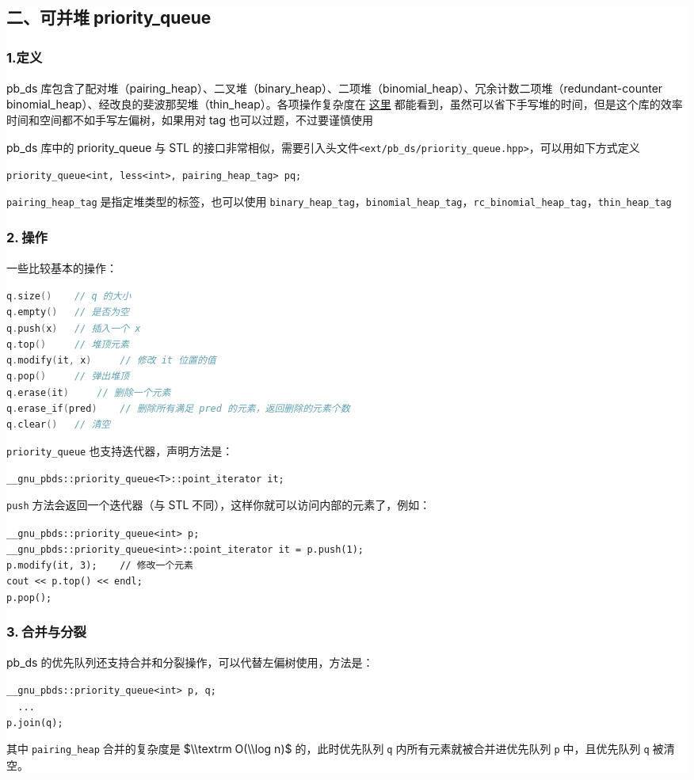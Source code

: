 ## 二、可并堆 priority_queue

### 1.定义

pb_ds 库包含了配对堆（pairing_heap）、二叉堆（binary_heap）、二项堆（binomial_heap）、冗余计数二项堆（redundant-counter binomial_heap）、经改良的斐波那契堆（thin_heap）。各项操作复杂度在 [这里](https://gcc.gnu.org/onlinedocs/libstdc++/ext/pb_ds/pq_performance_tests.html) 都能看到，虽然可以省下手写堆的时间，但是这个库的效率时间和空间都不如手写左偏树，如果用对 tag 也可以过题，不过要谨慎使用

pb_ds 库中的 priority_queue 与 STL 的接口非常相似，需要引入头文件`<ext/pb_ds/priority_queue.hpp>`，可以用如下方式定义

```
priority_queue<int, less<int>, pairing_heap_tag> pq;
```
`pairing_heap_tag` 是指定堆类型的标签，也可以使用 `binary_heap_tag`，`binomial_heap_tag`，`rc_binomial_heap_tag`，`thin_heap_tag`

### 2. 操作

一些比较基本的操作：
```cpp
q.size() 	// q 的大小
q.empty() 	// 是否为空
q.push(x) 	// 插入一个 x
q.top() 	// 堆顶元素
q.modify(it, x) 	// 修改 it 位置的值
q.pop() 	// 弹出堆顶
q.erase(it) 	// 删除一个元素
q.erase_if(pred) 	// 删除所有满足 pred 的元素，返回删除的元素个数
q.clear() 	// 清空
```

`priority_queue` 也支持迭代器，声明方法是：
```
__gnu_pbds::priority_queue<T>::point_iterator it;
```
`push` 方法会返回一个迭代器（与 STL 不同），这样你就可以访问内部的元素了，例如：
```
__gnu_pbds::priority_queue<int> p;
__gnu_pbds::priority_queue<int>::point_iterator it = p.push(1);
p.modify(it, 3);	// 修改一个元素
cout << p.top() << endl;
p.pop();
```

### 3. 合并与分裂

pb_ds 的优先队列还支持合并和分裂操作，可以代替左偏树使用，方法是：
```
__gnu_pbds::priority_queue<int> p, q;
  ...
p.join(q);
```
其中 `pairing_heap` 合并的复杂度是 $\\textrm O(\\log n)$ 的，此时优先队列 `q` 内所有元素就被合并进优先队列 `p` 中，且优先队列 `q` 被清空。

